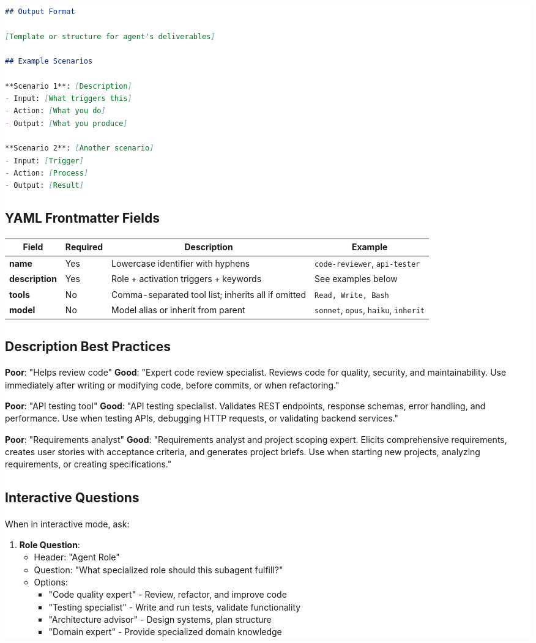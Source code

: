 ```markdown
## Output Format

[Template or structure for agent's deliverables]

## Example Scenarios

**Scenario 1**: [Description]
- Input: [What triggers this]
- Action: [What you do]
- Output: [What you produce]

**Scenario 2**: [Another scenario]
- Input: [Trigger]
- Action: [Process]
- Output: [Result]
```

## YAML Frontmatter Fields

| Field | Required | Description | Example |
|-------|----------|-------------|---------|
| **name** | Yes | Lowercase identifier with hyphens | `code-reviewer`, `api-tester` |
| **description** | Yes | Role + activation triggers + keywords | See examples below |
| **tools** | No | Comma-separated tool list; inherits all if omitted | `Read, Write, Bash` |
| **model** | No | Model alias or inherit from parent | `sonnet`, `opus`, `haiku`, `inherit` |

## Description Best Practices

**Poor**: "Helps review code"
**Good**: "Expert code review specialist. Reviews code for quality, security, and maintainability. Use immediately after writing or modifying code, before commits, or when refactoring."

**Poor**: "API testing tool"
**Good**: "API testing specialist. Validates REST endpoints, response schemas, error handling, and performance. Use when testing APIs, debugging HTTP requests, or validating backend services."

**Poor**: "Requirements analyst"
**Good**: "Requirements analyst and project scoping expert. Elicits comprehensive requirements, creates user stories with acceptance criteria, and generates project briefs. Use when starting new projects, analyzing requirements, or creating specifications."

## Interactive Questions

When in interactive mode, ask:

1. **Role Question**:
   - Header: "Agent Role"
   - Question: "What specialized role should this subagent fulfill?"
   - Options:
     - "Code quality expert" - Review, refactor, and improve code
     - "Testing specialist" - Write and run tests, validate functionality
     - "Architecture advisor" - Design systems, plan structure
     - "Domain expert" - Provide specialized domain knowledge

